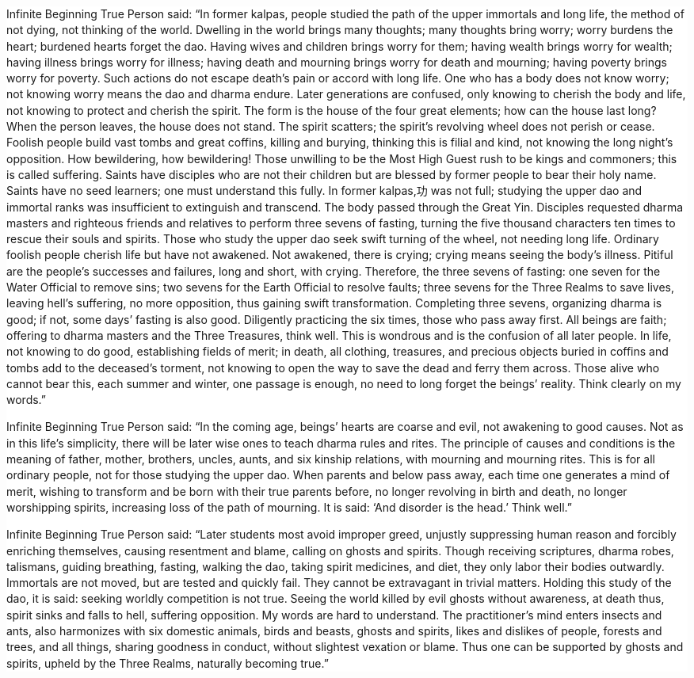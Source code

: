 Infinite Beginning True Person said: “In former kalpas, people studied the path of the upper immortals and long life, the method of not dying, not thinking of the world. Dwelling in the world brings many thoughts; many thoughts bring worry; worry burdens the heart; burdened hearts forget the dao. Having wives and children brings worry for them; having wealth brings worry for wealth; having illness brings worry for illness; having death and mourning brings worry for death and mourning; having poverty brings worry for poverty. Such actions do not escape death’s pain or accord with long life. One who has a body does not know worry; not knowing worry means the dao and dharma endure. Later generations are confused, only knowing to cherish the body and life, not knowing to protect and cherish the spirit. The form is the house of the four great elements; how can the house last long? When the person leaves, the house does not stand. The spirit scatters; the spirit’s revolving wheel does not perish or cease. Foolish people build vast tombs and great coffins, killing and burying, thinking this is filial and kind, not knowing the long night’s opposition. How bewildering, how bewildering! Those unwilling to be the Most High Guest rush to be kings and commoners; this is called suffering. Saints have disciples who are not their children but are blessed by former people to bear their holy name. Saints have no seed learners; one must understand this fully. In former kalpas,功 was not full; studying the upper dao and immortal ranks was insufficient to extinguish and transcend. The body passed through the Great Yin. Disciples requested dharma masters and righteous friends and relatives to perform three sevens of fasting, turning the five thousand characters ten times to rescue their souls and spirits. Those who study the upper dao seek swift turning of the wheel, not needing long life. Ordinary foolish people cherish life but have not awakened. Not awakened, there is crying; crying means seeing the body’s illness. Pitiful are the people’s successes and failures, long and short, with crying. Therefore, the three sevens of fasting: one seven for the Water Official to remove sins; two sevens for the Earth Official to resolve faults; three sevens for the Three Realms to save lives, leaving hell’s suffering, no more opposition, thus gaining swift transformation. Completing three sevens, organizing dharma is good; if not, some days’ fasting is also good. Diligently practicing the six times, those who pass away first. All beings are faith; offering to dharma masters and the Three Treasures, think well. This is wondrous and is the confusion of all later people. In life, not knowing to do good, establishing fields of merit; in death, all clothing, treasures, and precious objects buried in coffins and tombs add to the deceased’s torment, not knowing to open the way to save the dead and ferry them across. Those alive who cannot bear this, each summer and winter, one passage is enough, no need to long forget the beings’ reality. Think clearly on my words.”

Infinite Beginning True Person said: “In the coming age, beings’ hearts are coarse and evil, not awakening to good causes. Not as in this life’s simplicity, there will be later wise ones to teach dharma rules and rites. The principle of causes and conditions is the meaning of father, mother, brothers, uncles, aunts, and six kinship relations, with mourning and mourning rites. This is for all ordinary people, not for those studying the upper dao. When parents and below pass away, each time one generates a mind of merit, wishing to transform and be born with their true parents before, no longer revolving in birth and death, no longer worshipping spirits, increasing loss of the path of mourning. It is said: ‘And disorder is the head.’ Think well.”

Infinite Beginning True Person said: “Later students most avoid improper greed, unjustly suppressing human reason and forcibly enriching themselves, causing resentment and blame, calling on ghosts and spirits. Though receiving scriptures, dharma robes, talismans, guiding breathing, fasting, walking the dao, taking spirit medicines, and diet, they only labor their bodies outwardly. Immortals are not moved, but are tested and quickly fail. They cannot be extravagant in trivial matters. Holding this study of the dao, it is said: seeking worldly competition is not true. Seeing the world killed by evil ghosts without awareness, at death thus, spirit sinks and falls to hell, suffering opposition. My words are hard to understand. The practitioner’s mind enters insects and ants, also harmonizes with six domestic animals, birds and beasts, ghosts and spirits, likes and dislikes of people, forests and trees, and all things, sharing goodness in conduct, without slightest vexation or blame. Thus one can be supported by ghosts and spirits, upheld by the Three Realms, naturally becoming true.”
